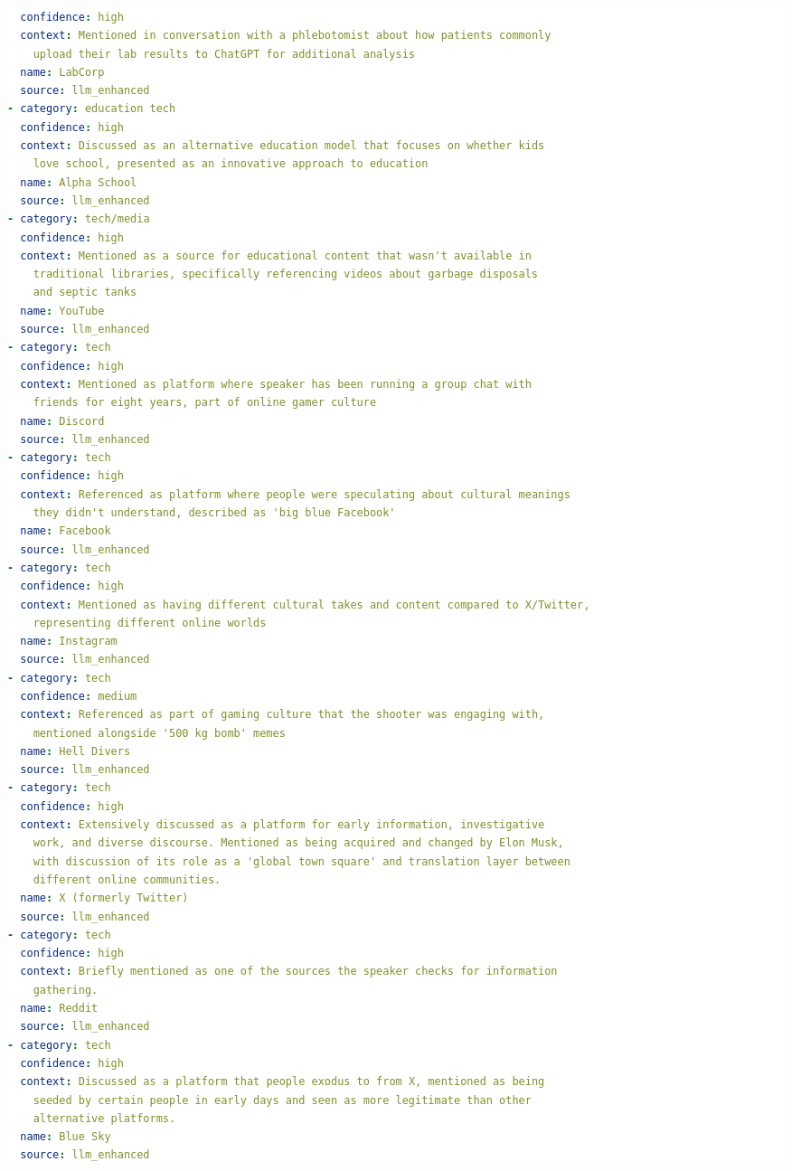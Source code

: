 ```yaml
  confidence: high
  context: Mentioned in conversation with a phlebotomist about how patients commonly
    upload their lab results to ChatGPT for additional analysis
  name: LabCorp
  source: llm_enhanced
- category: education tech
  confidence: high
  context: Discussed as an alternative education model that focuses on whether kids
    love school, presented as an innovative approach to education
  name: Alpha School
  source: llm_enhanced
- category: tech/media
  confidence: high
  context: Mentioned as a source for educational content that wasn't available in
    traditional libraries, specifically referencing videos about garbage disposals
    and septic tanks
  name: YouTube
  source: llm_enhanced
- category: tech
  confidence: high
  context: Mentioned as platform where speaker has been running a group chat with
    friends for eight years, part of online gamer culture
  name: Discord
  source: llm_enhanced
- category: tech
  confidence: high
  context: Referenced as platform where people were speculating about cultural meanings
    they didn't understand, described as 'big blue Facebook'
  name: Facebook
  source: llm_enhanced
- category: tech
  confidence: high
  context: Mentioned as having different cultural takes and content compared to X/Twitter,
    representing different online worlds
  name: Instagram
  source: llm_enhanced
- category: tech
  confidence: medium
  context: Referenced as part of gaming culture that the shooter was engaging with,
    mentioned alongside '500 kg bomb' memes
  name: Hell Divers
  source: llm_enhanced
- category: tech
  confidence: high
  context: Extensively discussed as a platform for early information, investigative
    work, and diverse discourse. Mentioned as being acquired and changed by Elon Musk,
    with discussion of its role as a 'global town square' and translation layer between
    different online communities.
  name: X (formerly Twitter)
  source: llm_enhanced
- category: tech
  confidence: high
  context: Briefly mentioned as one of the sources the speaker checks for information
    gathering.
  name: Reddit
  source: llm_enhanced
- category: tech
  confidence: high
  context: Discussed as a platform that people exodus to from X, mentioned as being
    seeded by certain people in early days and seen as more legitimate than other
    alternative platforms.
  name: Blue Sky
  source: llm_enhanced
```